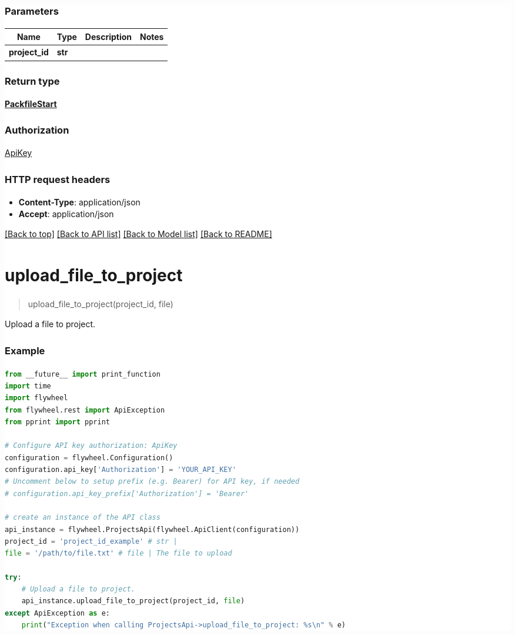 ### Parameters

Name | Type | Description  | Notes
------------- | ------------- | ------------- | -------------
 **project_id** | **str**|  | 

### Return type

[**PackfileStart**](PackfileStart.md)

### Authorization

[ApiKey](../README.md#ApiKey)

### HTTP request headers

 - **Content-Type**: application/json
 - **Accept**: application/json

[[Back to top]](#) [[Back to API list]](../README.md#documentation-for-api-endpoints) [[Back to Model list]](../README.md#documentation-for-models) [[Back to README]](../README.md)

# **upload_file_to_project**
> upload_file_to_project(project_id, file)

Upload a file to project.

### Example
```python
from __future__ import print_function
import time
import flywheel
from flywheel.rest import ApiException
from pprint import pprint

# Configure API key authorization: ApiKey
configuration = flywheel.Configuration()
configuration.api_key['Authorization'] = 'YOUR_API_KEY'
# Uncomment below to setup prefix (e.g. Bearer) for API key, if needed
# configuration.api_key_prefix['Authorization'] = 'Bearer'

# create an instance of the API class
api_instance = flywheel.ProjectsApi(flywheel.ApiClient(configuration))
project_id = 'project_id_example' # str | 
file = '/path/to/file.txt' # file | The file to upload

try:
    # Upload a file to project.
    api_instance.upload_file_to_project(project_id, file)
except ApiException as e:
    print("Exception when calling ProjectsApi->upload_file_to_project: %s\n" % e)
```
